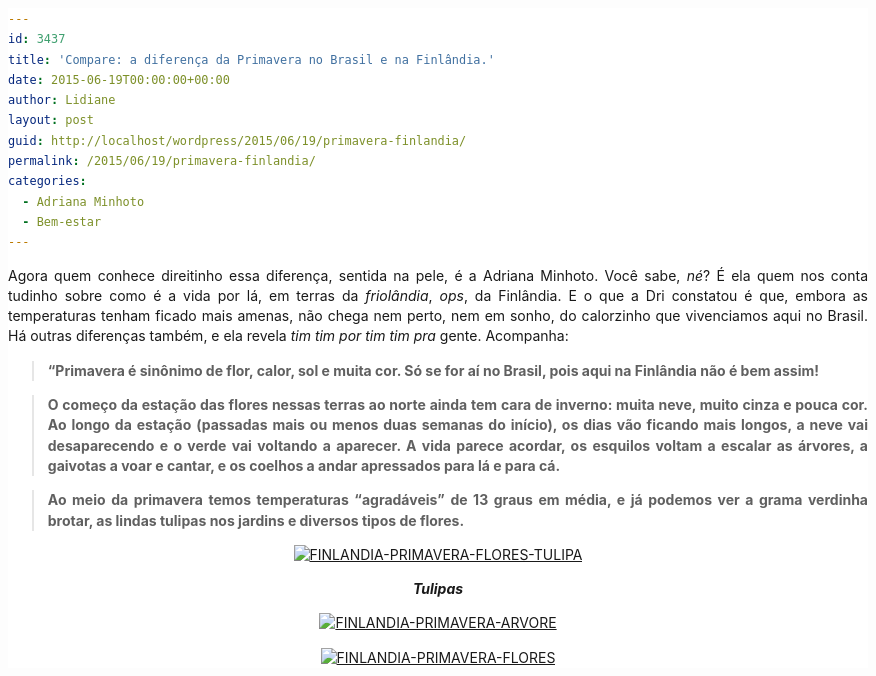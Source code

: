 ```yaml
---
id: 3437
title: 'Compare: a diferença da Primavera no Brasil e na Finlândia.'
date: 2015-06-19T00:00:00+00:00
author: Lidiane
layout: post
guid: http://localhost/wordpress/2015/06/19/primavera-finlandia/
permalink: /2015/06/19/primavera-finlandia/
categories:
  - Adriana Minhoto
  - Bem-estar
---
```

<p align="justify">
  Agora quem conhece direitinho essa diferença, sentida na pele, é a Adriana Minhoto. Você sabe, <em>né</em>? É ela quem nos conta tudinho sobre como é a vida por lá, em terras da <em>friolândia</em>, <em>ops</em>, da Finlândia. E o que a Dri constatou é que, embora as temperaturas tenham ficado mais amenas, não chega nem perto, nem em sonho, do calorzinho que vivenciamos aqui no Brasil. Há outras diferenças também, e ela revela <em>tim tim por tim tim pra</em> gente. Acompanha:
</p>

> <p align="justify">
>   <strong>“Primavera é sinônimo de flor, calor, sol e muita cor. Só se for aí no Brasil, pois aqui na Finlândia não é bem assim! </strong>
> </p>

> <p align="justify">
>   <strong>O começo da estação das flores nessas terras ao norte ainda tem cara de inverno: muita neve, muito cinza e pouca cor. Ao longo da estação (passadas mais ou menos duas semanas do início), os dias vão ficando mais longos, a neve vai desaparecendo e o verde vai voltando a aparecer. A vida parece acordar, os esquilos voltam a escalar as árvores, a gaivotas a voar e cantar, e os coelhos a andar apressados para lá e para cá.</strong>
> </p>

> <p align="justify">
>   <strong>Ao meio da primavera temos temperaturas “agradáveis” de 13 graus em média, e já podemos ver a grama verdinha brotar, as lindas tulipas nos jardins e diversos tipos de flores. </strong>
> </p>

<p align="center">
  <a href="http://www.trololodemulher.com.br/blog/wp-content/uploads/2015/06/FINLANDIA-PRIMAVERA-FLORES-TULIPA.jpg"><img class="alignnone size-full wp-image-11055" src="http://www.trololodemulher.com.br/blog/wp-content/uploads/2015/06/FINLANDIA-PRIMAVERA-FLORES-TULIPA.jpg" alt="FINLANDIA-PRIMAVERA-FLORES-TULIPA" width="597" height="796" /></a>
</p>

<p align="center">
  <em><strong>Tulipas</strong></em>
</p>

<p align="center">
  <a href="http://www.trololodemulher.com.br/blog/wp-content/uploads/2015/06/FINLANDIA-PRIMAVERA-ARVORE.jpg"><img class="alignnone size-full wp-image-11051" src="http://www.trololodemulher.com.br/blog/wp-content/uploads/2015/06/FINLANDIA-PRIMAVERA-ARVORE.jpg" alt="FINLANDIA-PRIMAVERA-ARVORE" width="800" height="600" /></a>
</p>

<p align="center">
  <a href="http://www.trololodemulher.com.br/blog/wp-content/uploads/2015/06/FINLANDIA-PRIMAVERA-FLORES.jpg"><img class="alignnone size-full wp-image-11054" src="http://www.trololodemulher.com.br/blog/wp-content/uploads/2015/06/FINLANDIA-PRIMAVERA-FLORES.jpg" alt="FINLANDIA-PRIMAVERA-FLORES" width="800" height="600" /></a>
</p>
